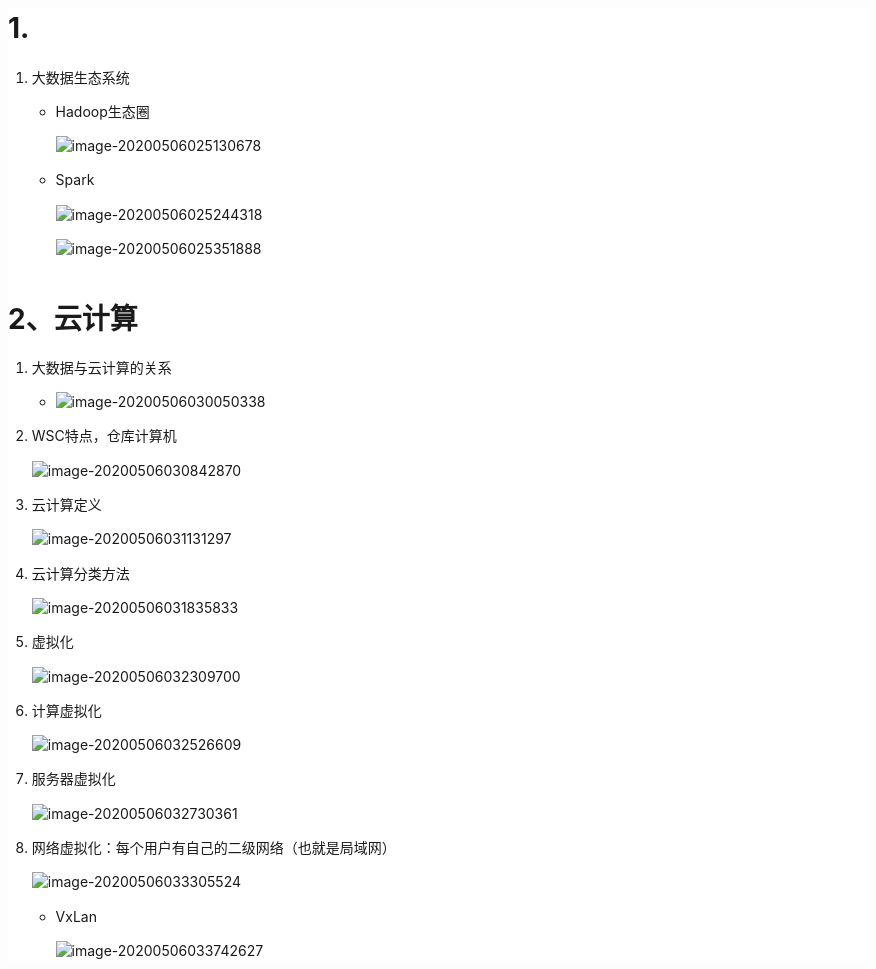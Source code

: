 # 1.

1. 大数据生态系统

   - Hadoop生态圈

     ![image-20200506025130678](C:\Users\lenovo\AppData\Roaming\Typora\typora-user-images\image-20200506025130678.png)

   - Spark

     ![image-20200506025244318](C:\Users\lenovo\AppData\Roaming\Typora\typora-user-images\image-20200506025244318.png)

     ![image-20200506025351888](C:\Users\lenovo\AppData\Roaming\Typora\typora-user-images\image-20200506025351888.png)

# 2、云计算

1. 大数据与云计算的关系

   - ![image-20200506030050338](C:\Users\lenovo\AppData\Roaming\Typora\typora-user-images\image-20200506030050338.png)

2. WSC特点，仓库计算机

   ![image-20200506030842870](C:\Users\lenovo\AppData\Roaming\Typora\typora-user-images\image-20200506030842870.png)

3. 云计算定义

   ![image-20200506031131297](C:\Users\lenovo\AppData\Roaming\Typora\typora-user-images\image-20200506031131297.png)

4. 云计算分类方法

   ![image-20200506031835833](C:\Users\lenovo\AppData\Roaming\Typora\typora-user-images\image-20200506031835833.png)

5. 虚拟化

   ![image-20200506032309700](C:\Users\lenovo\AppData\Roaming\Typora\typora-user-images\image-20200506032309700.png)

6. 计算虚拟化

   ![image-20200506032526609](C:\Users\lenovo\AppData\Roaming\Typora\typora-user-images\image-20200506032526609.png)

7. 服务器虚拟化

   ![image-20200506032730361](C:\Users\lenovo\AppData\Roaming\Typora\typora-user-images\image-20200506032730361.png)

8. 网络虚拟化：每个用户有自己的二级网络（也就是局域网）

   ![image-20200506033305524](C:\Users\lenovo\AppData\Roaming\Typora\typora-user-images\image-20200506033305524.png)

   - VxLan

     ![image-20200506033742627](C:\Users\lenovo\AppData\Roaming\Typora\typora-user-images\image-20200506033742627.png)
